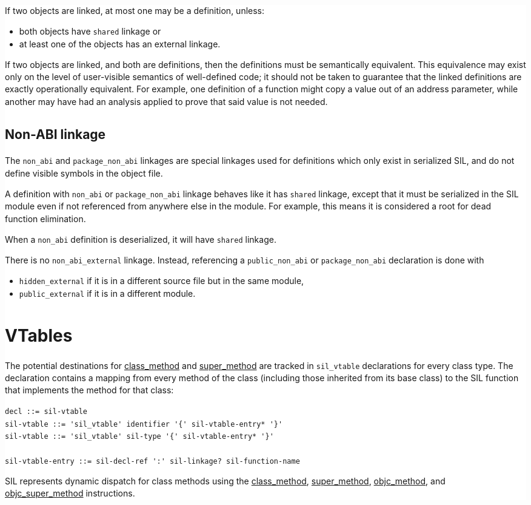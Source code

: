 If two objects are linked, at most one may be a definition, unless:

-   both objects have `shared` linkage or
-   at least one of the objects has an external linkage.

If two objects are linked, and both are definitions, then the
definitions must be semantically equivalent. This equivalence may exist
only on the level of user-visible semantics of well-defined code; it
should not be taken to guarantee that the linked definitions are exactly
operationally equivalent. For example, one definition of a function
might copy a value out of an address parameter, while another may have
had an analysis applied to prove that said value is not needed.

## Non-ABI linkage

The `non_abi` and `package_non_abi` linkages are special linkages used for
definitions which only exist in serialized SIL, and do not define
visible symbols in the object file.

A definition with `non_abi` or `package_non_abi`  linkage behaves like it has
`shared` linkage, except that it must be serialized in the
SIL module even if not referenced from anywhere else in the module. For
example, this means it is considered a root for dead function
elimination.

When a `non_abi` definition is deserialized, it will have `shared` linkage.

There is no `non_abi_external` linkage. Instead,
referencing a `public_non_abi` or `package_non_abi` declaration is done with
- `hidden_external` if it is in a different source file but in the same module,
- `public_external` if it is in a different module.

# VTables

The potential destinations for [class_method](Instructions.md#class_method) and
[super_method](Instructions.md#super_method) are tracked in `sil_vtable` declarations
for every class type. The declaration contains a mapping from every
method of the class (including those inherited from its base class) to
the SIL function that implements the method for that class:

```
decl ::= sil-vtable
sil-vtable ::= 'sil_vtable' identifier '{' sil-vtable-entry* '}'
sil-vtable ::= 'sil_vtable' sil-type '{' sil-vtable-entry* '}'

sil-vtable-entry ::= sil-decl-ref ':' sil-linkage? sil-function-name
```

SIL represents dynamic dispatch for class methods using the
[class_method](Instructions.md#class_method),
[super_method](Instructions.md#super_method),
[objc_method](Instructions.md#objc_method),
and [objc_super_method](Instructions.md#objc_super_method) instructions.
